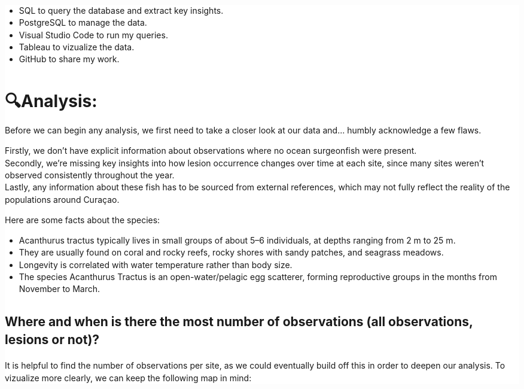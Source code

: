 - SQL to query the database and extract key insights.
- PostgreSQL to manage the data.
- Visual Studio Code to run my queries.
- Tableau to vizualize the data.
- GitHub to share my work.

# 🔍Analysis: 
Before we can begin any analysis, we first need to take a closer look at our data and… humbly acknowledge a few flaws.

Firstly, we don’t have explicit information about observations where no ocean surgeonfish were present.\
Secondly, we’re missing key insights into how lesion occurrence changes over time at each site, since many sites weren’t observed consistently throughout the year.\
Lastly, any information about these fish has to be sourced from external references, which may not fully reflect the reality of the populations around Curaçao.

Here are some facts about the species:
- Acanthurus tractus typically lives in small groups of about 5–6 individuals, at depths ranging from 2 m to 25 m.
- They are usually found on coral and rocky reefs, rocky shores with sandy patches, and seagrass meadows.
- Longevity is correlated with water temperature rather than body size.
- The species Acanthurus Tractus is an open-water/pelagic egg scatterer, forming reproductive groups in the months from November to March.

## Where and when is there the most number of observations (all observations, lesions or not)?
It is helpful to find the number of observations per site, as we could eventually build off this in order to deepen our analysis. 
To vizualize more clearly, we  can keep the following map in mind:
